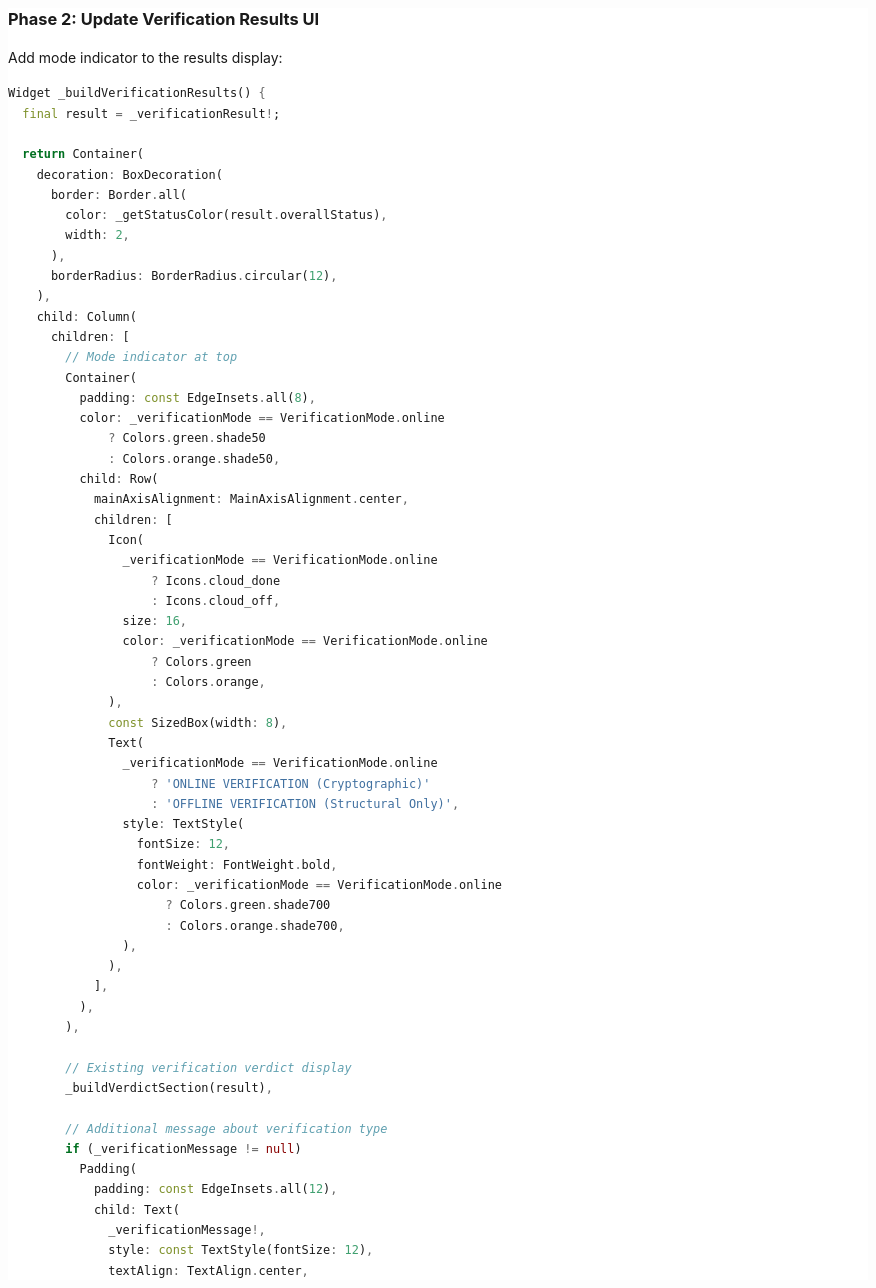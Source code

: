 ### Phase 2: Update Verification Results UI

Add mode indicator to the results display:

```dart
Widget _buildVerificationResults() {
  final result = _verificationResult!;
  
  return Container(
    decoration: BoxDecoration(
      border: Border.all(
        color: _getStatusColor(result.overallStatus),
        width: 2,
      ),
      borderRadius: BorderRadius.circular(12),
    ),
    child: Column(
      children: [
        // Mode indicator at top
        Container(
          padding: const EdgeInsets.all(8),
          color: _verificationMode == VerificationMode.online
              ? Colors.green.shade50
              : Colors.orange.shade50,
          child: Row(
            mainAxisAlignment: MainAxisAlignment.center,
            children: [
              Icon(
                _verificationMode == VerificationMode.online
                    ? Icons.cloud_done
                    : Icons.cloud_off,
                size: 16,
                color: _verificationMode == VerificationMode.online
                    ? Colors.green
                    : Colors.orange,
              ),
              const SizedBox(width: 8),
              Text(
                _verificationMode == VerificationMode.online
                    ? 'ONLINE VERIFICATION (Cryptographic)'
                    : 'OFFLINE VERIFICATION (Structural Only)',
                style: TextStyle(
                  fontSize: 12,
                  fontWeight: FontWeight.bold,
                  color: _verificationMode == VerificationMode.online
                      ? Colors.green.shade700
                      : Colors.orange.shade700,
                ),
              ),
            ],
          ),
        ),
        
        // Existing verification verdict display
        _buildVerdictSection(result),
        
        // Additional message about verification type
        if (_verificationMessage != null)
          Padding(
            padding: const EdgeInsets.all(12),
            child: Text(
              _verificationMessage!,
              style: const TextStyle(fontSize: 12),
              textAlign: TextAlign.center,
```
